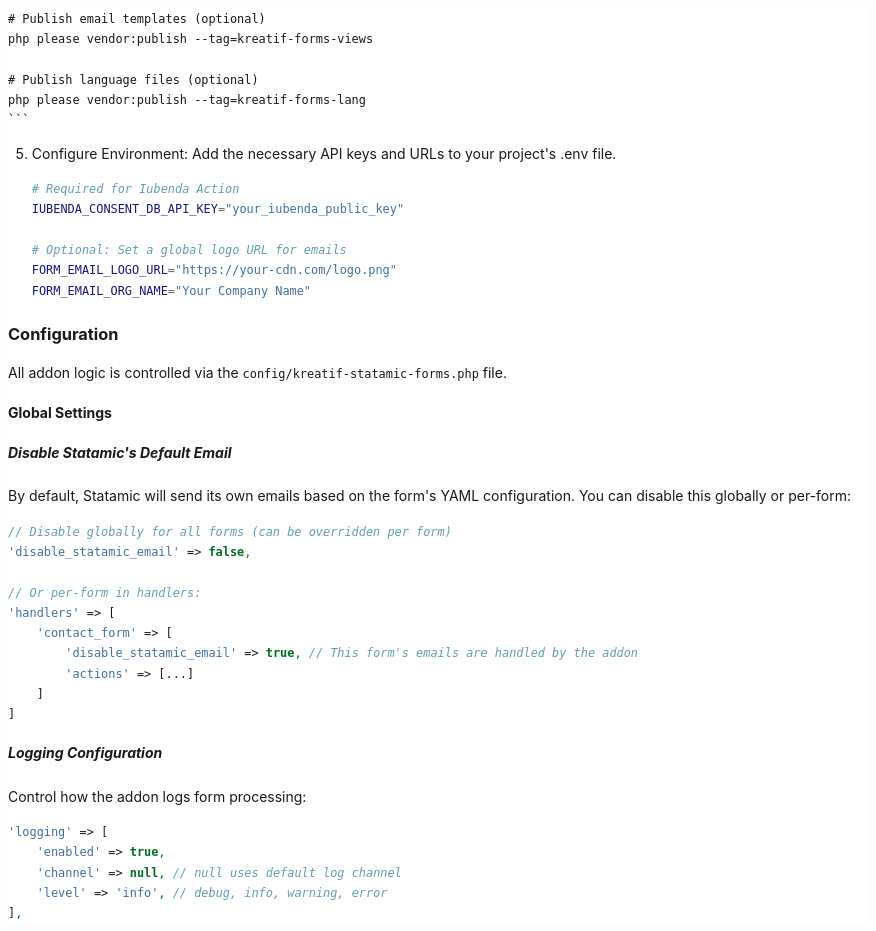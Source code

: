     # Publish email templates (optional)
    php please vendor:publish --tag=kreatif-forms-views
    
    # Publish language files (optional)
    php please vendor:publish --tag=kreatif-forms-lang
    ```
5. Configure Environment: Add the necessary API keys and URLs to your project's .env file.
    ```bash 
    # Required for Iubenda Action
    IUBENDA_CONSENT_DB_API_KEY="your_iubenda_public_key"
    
    # Optional: Set a global logo URL for emails
    FORM_EMAIL_LOGO_URL="https://your-cdn.com/logo.png"
    FORM_EMAIL_ORG_NAME="Your Company Name"
    ```

### Configuration

All addon logic is controlled via the `config/kreatif-statamic-forms.php` file.

#### Global Settings

##### Disable Statamic's Default Email

By default, Statamic will send its own emails based on the form's YAML configuration. You can disable this globally or per-form:

```php
// Disable globally for all forms (can be overridden per form)
'disable_statamic_email' => false,

// Or per-form in handlers:
'handlers' => [
    'contact_form' => [
        'disable_statamic_email' => true, // This form's emails are handled by the addon
        'actions' => [...]
    ]
]
```

##### Logging Configuration

Control how the addon logs form processing:

```php
'logging' => [
    'enabled' => true,
    'channel' => null, // null uses default log channel
    'level' => 'info', // debug, info, warning, error
],
```
